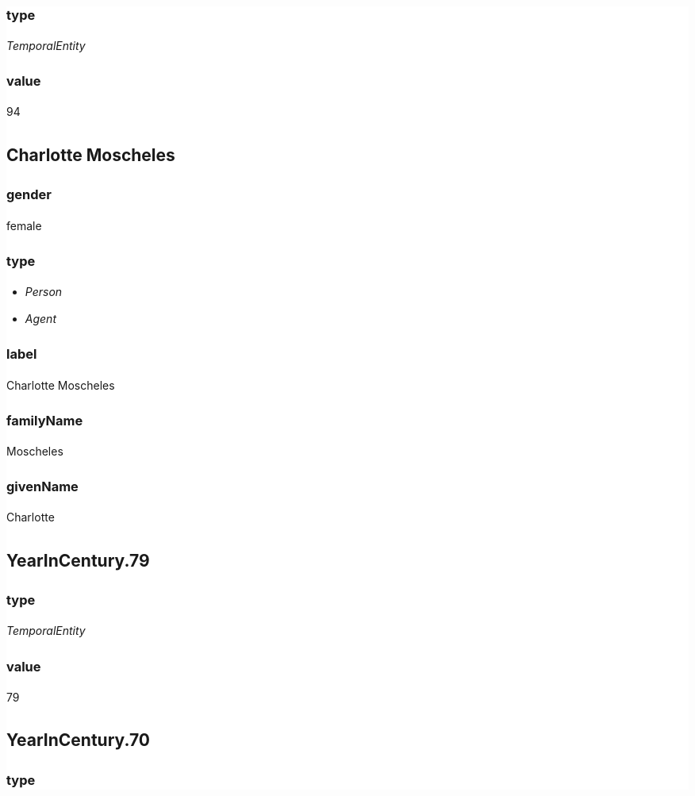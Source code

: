 ### type


*TemporalEntity*

### value


94

## Charlotte Moscheles

### gender


female

### type

 - *Person*

 - *Agent*

### label


Charlotte Moscheles

### familyName


Moscheles

### givenName


Charlotte

## YearInCentury.79

### type


*TemporalEntity*

### value


79

## YearInCentury.70

### type


